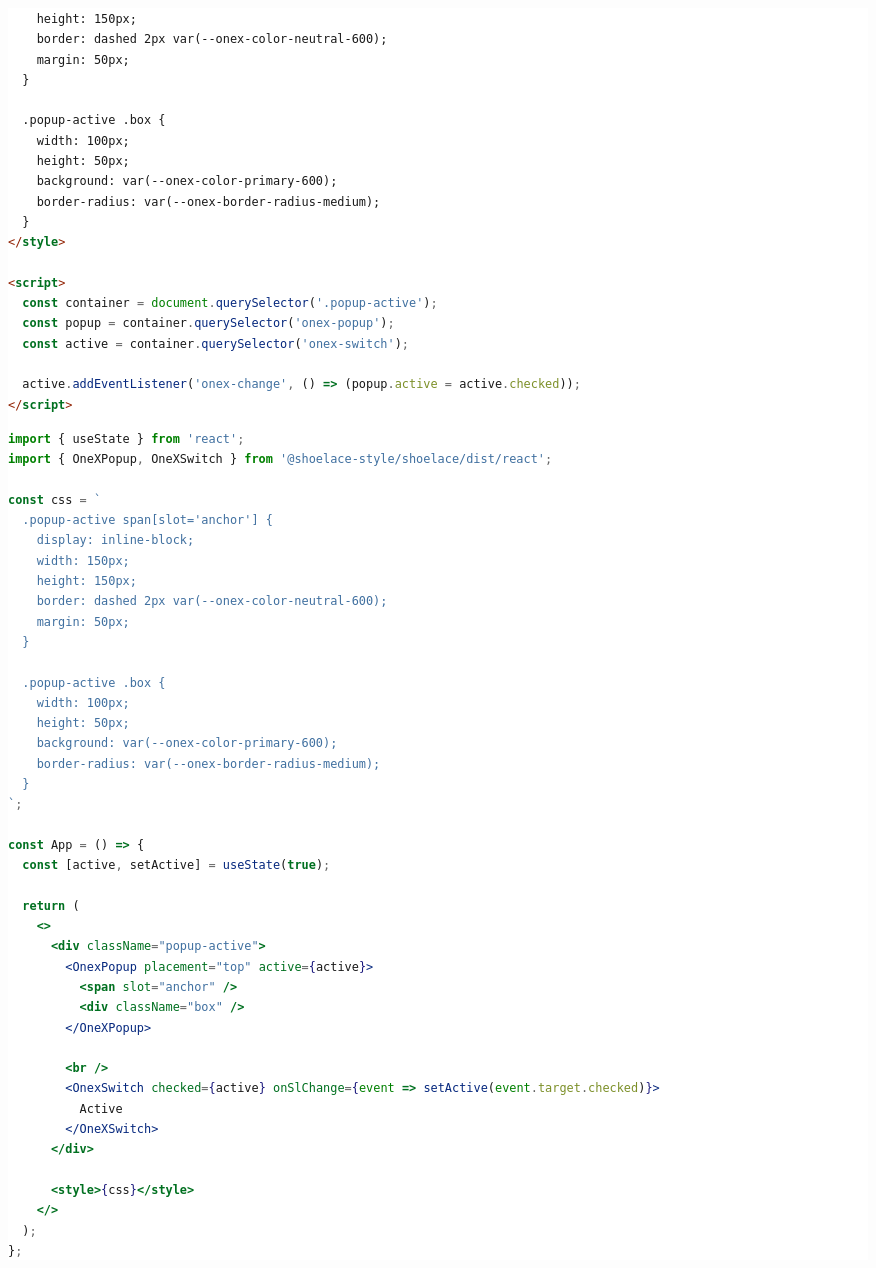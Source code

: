 ```html preview
    height: 150px;
    border: dashed 2px var(--onex-color-neutral-600);
    margin: 50px;
  }

  .popup-active .box {
    width: 100px;
    height: 50px;
    background: var(--onex-color-primary-600);
    border-radius: var(--onex-border-radius-medium);
  }
</style>

<script>
  const container = document.querySelector('.popup-active');
  const popup = container.querySelector('onex-popup');
  const active = container.querySelector('onex-switch');

  active.addEventListener('onex-change', () => (popup.active = active.checked));
</script>
```

```jsx react
import { useState } from 'react';
import { OneXPopup, OneXSwitch } from '@shoelace-style/shoelace/dist/react';

const css = `
  .popup-active span[slot='anchor'] {
    display: inline-block;
    width: 150px;
    height: 150px;
    border: dashed 2px var(--onex-color-neutral-600);
    margin: 50px;
  }

  .popup-active .box {
    width: 100px;
    height: 50px;
    background: var(--onex-color-primary-600);
    border-radius: var(--onex-border-radius-medium);
  }
`;

const App = () => {
  const [active, setActive] = useState(true);

  return (
    <>
      <div className="popup-active">
        <OnexPopup placement="top" active={active}>
          <span slot="anchor" />
          <div className="box" />
        </OneXPopup>

        <br />
        <OnexSwitch checked={active} onSlChange={event => setActive(event.target.checked)}>
          Active
        </OneXSwitch>
      </div>

      <style>{css}</style>
    </>
  );
};
```